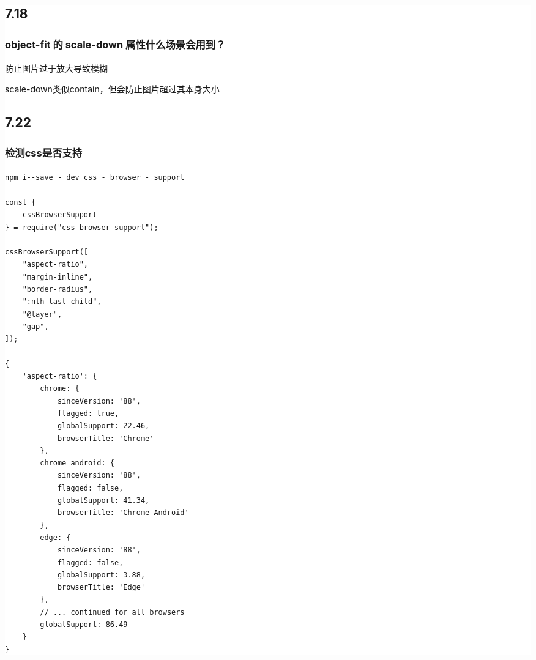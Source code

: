 ## 7.18 

### object-fit 的 scale-down 属性什么场景会用到？

防止图片过于放大导致模糊

scale-down类似contain，但会防止图片超过其本身大小

## 7.22

### 检测css是否支持

```JS
npm i--save - dev css - browser - support

const {
    cssBrowserSupport
} = require("css-browser-support");

cssBrowserSupport([
    "aspect-ratio",
    "margin-inline",
    "border-radius",
    ":nth-last-child",
    "@layer",
    "gap",
]);

{
    'aspect-ratio': {
        chrome: {
            sinceVersion: '88',
            flagged: true,
            globalSupport: 22.46,
            browserTitle: 'Chrome'
        },
        chrome_android: {
            sinceVersion: '88',
            flagged: false,
            globalSupport: 41.34,
            browserTitle: 'Chrome Android'
        },
        edge: {
            sinceVersion: '88',
            flagged: false,
            globalSupport: 3.88,
            browserTitle: 'Edge'
        },
        // ... continued for all browsers
        globalSupport: 86.49
    }
}
```
